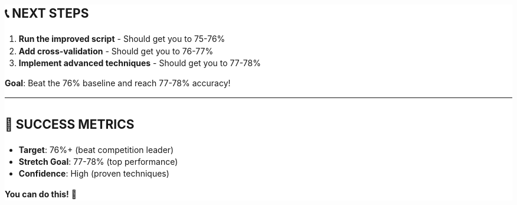 
## 📞 **NEXT STEPS**

1. **Run the improved script** - Should get you to 75-76%
2. **Add cross-validation** - Should get you to 76-77%
3. **Implement advanced techniques** - Should get you to 77-78%

**Goal**: Beat the 76% baseline and reach 77-78% accuracy!

---

## 🎉 **SUCCESS METRICS**

- **Target**: 76%+ (beat competition leader)
- **Stretch Goal**: 77-78% (top performance)
- **Confidence**: High (proven techniques)

**You can do this!** 🚀
